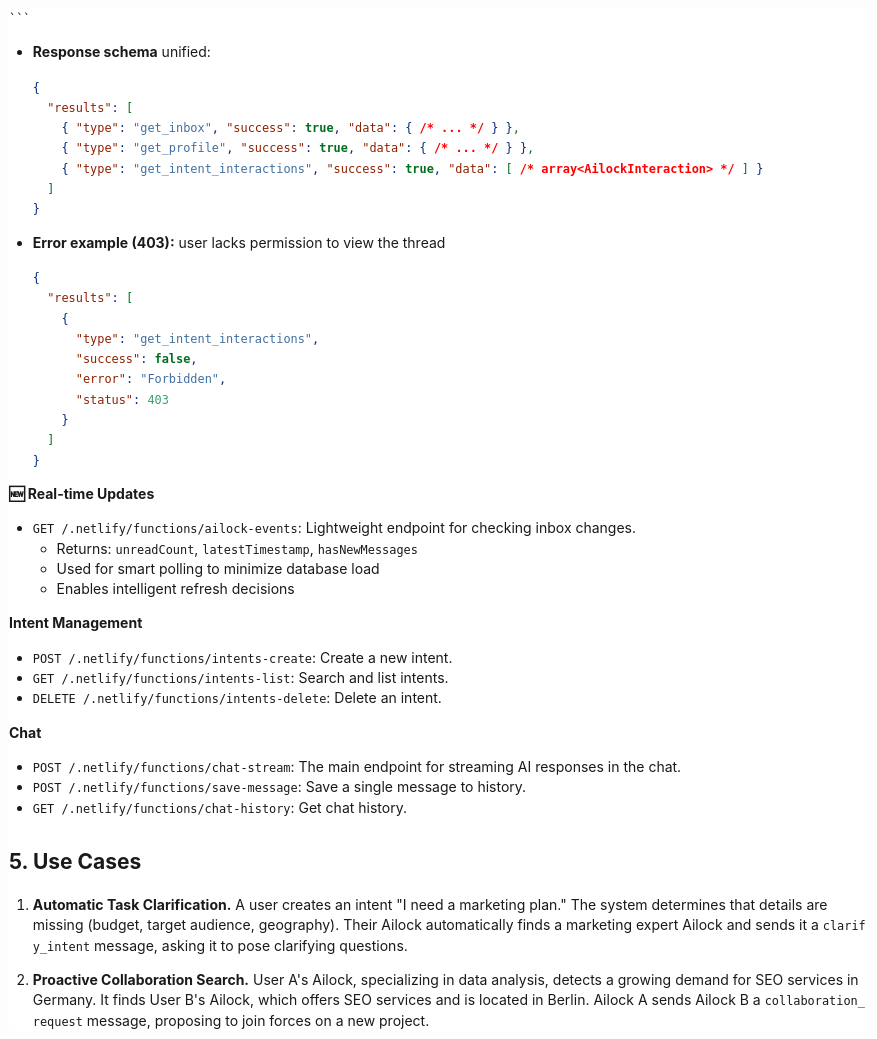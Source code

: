     ```
  - **Response schema** unified:
    ```json
    {
      "results": [
        { "type": "get_inbox", "success": true, "data": { /* ... */ } },
        { "type": "get_profile", "success": true, "data": { /* ... */ } },
        { "type": "get_intent_interactions", "success": true, "data": [ /* array<AilockInteraction> */ ] }
      ]
    }
    ```
  - **Error example (403):** user lacks permission to view the thread
    ```json
    {
      "results": [
        {
          "type": "get_intent_interactions",
          "success": false,
          "error": "Forbidden",
          "status": 403
        }
      ]
    }
    ```

**🆕 Real-time Updates**
- `GET /.netlify/functions/ailock-events`: Lightweight endpoint for checking inbox changes.
  - Returns: `unreadCount`, `latestTimestamp`, `hasNewMessages`
  - Used for smart polling to minimize database load
  - Enables intelligent refresh decisions

**Intent Management**
- `POST /.netlify/functions/intents-create`: Create a new intent.
- `GET /.netlify/functions/intents-list`: Search and list intents.
- `DELETE /.netlify/functions/intents-delete`: Delete an intent.

**Chat**
- `POST /.netlify/functions/chat-stream`: The main endpoint for streaming AI responses in the chat.
- `POST /.netlify/functions/save-message`: Save a single message to history.
- `GET /.netlify/functions/chat-history`: Get chat history.

## 5. Use Cases

1.  **Automatic Task Clarification.** A user creates an intent "I need a marketing plan." The system determines that details are missing (budget, target audience, geography). Their Ailock automatically finds a marketing expert Ailock and sends it a `clarify_intent` message, asking it to pose clarifying questions.

2.  **Proactive Collaboration Search.** User A's Ailock, specializing in data analysis, detects a growing demand for SEO services in Germany. It finds User B's Ailock, which offers SEO services and is located in Berlin. Ailock A sends Ailock B a `collaboration_request` message, proposing to join forces on a new project.

